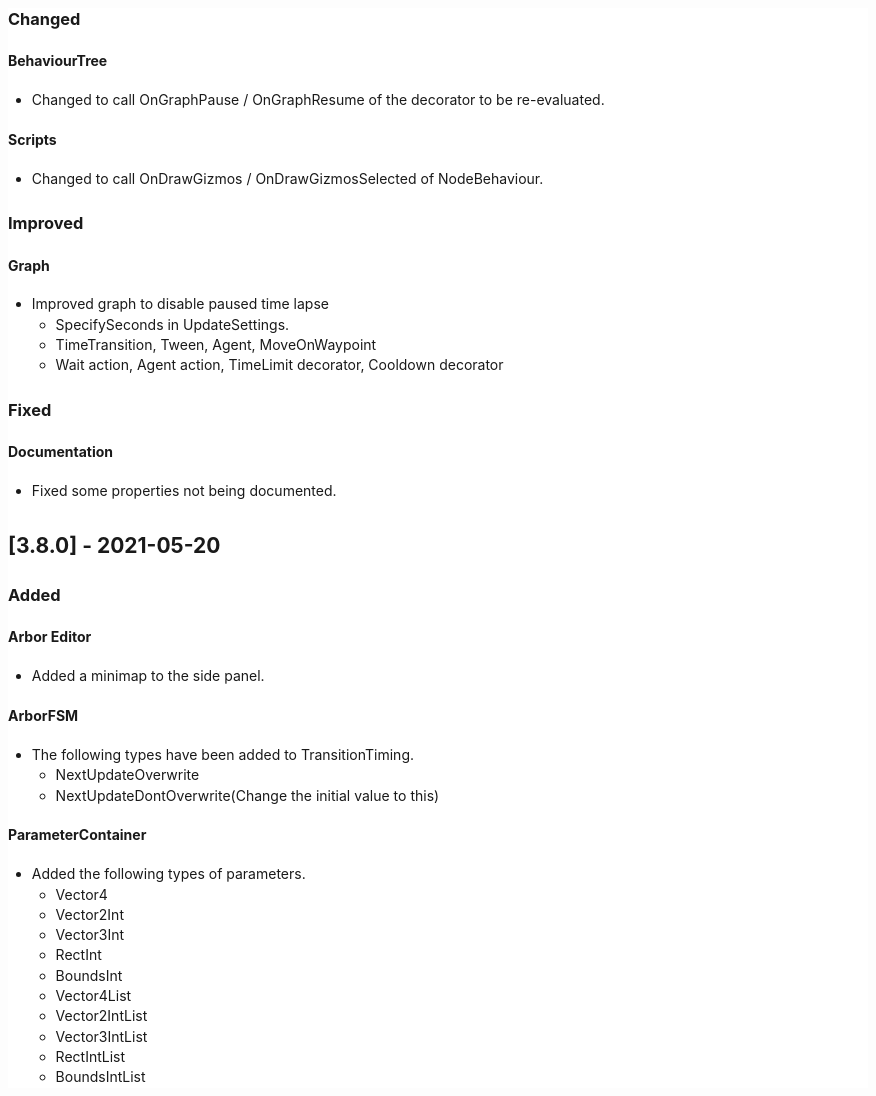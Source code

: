 ### Changed

#### BehaviourTree

- Changed to call OnGraphPause / OnGraphResume of the decorator to be re-evaluated.

#### Scripts

- Changed to call OnDrawGizmos / OnDrawGizmosSelected of NodeBehaviour.

### Improved

#### Graph

- Improved graph to disable paused time lapse
  - SpecifySeconds in UpdateSettings.
  - TimeTransition, Tween, Agent, MoveOnWaypoint
  - Wait action, Agent action, TimeLimit decorator, Cooldown decorator

### Fixed

#### Documentation

- Fixed some properties not being documented.



## [3.8.0] - 2021-05-20

### Added

#### Arbor Editor

- Added a minimap to the side panel.

#### ArborFSM

- The following types have been added to TransitionTiming.
  - NextUpdateOverwrite
  - NextUpdateDontOverwrite(Change the initial value to this)

#### ParameterContainer

- Added the following types of parameters.
  - Vector4
  - Vector2Int
  - Vector3Int
  - RectInt
  - BoundsInt
  - Vector4List
  - Vector2IntList
  - Vector3IntList
  - RectIntList
  - BoundsIntList
